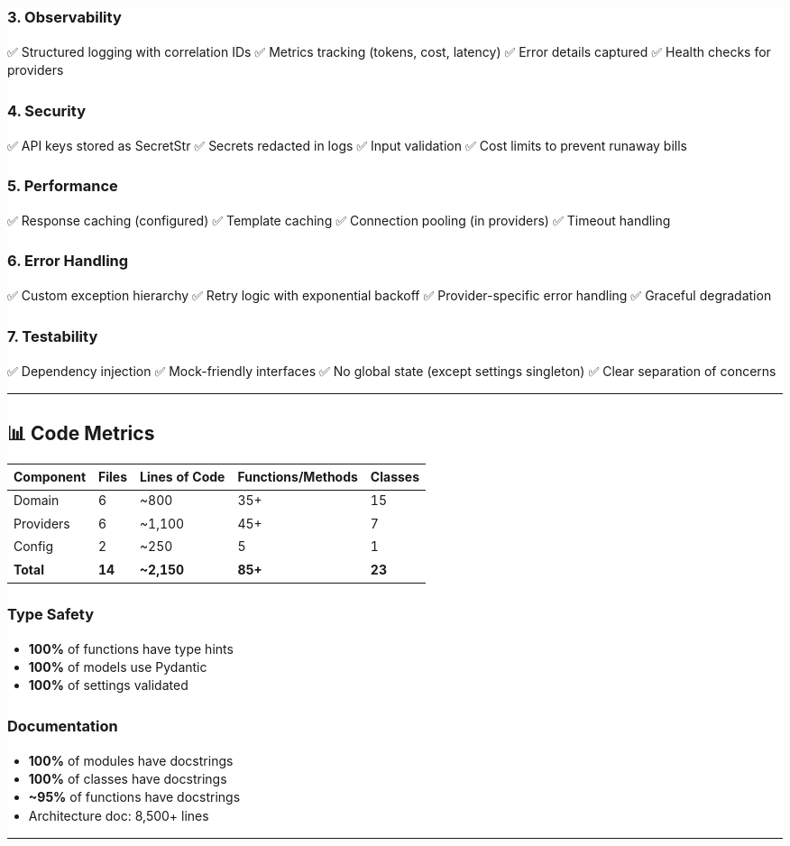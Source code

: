 ### 3. Observability
✅ Structured logging with correlation IDs
✅ Metrics tracking (tokens, cost, latency)
✅ Error details captured
✅ Health checks for providers

### 4. Security
✅ API keys stored as SecretStr
✅ Secrets redacted in logs
✅ Input validation
✅ Cost limits to prevent runaway bills

### 5. Performance
✅ Response caching (configured)
✅ Template caching
✅ Connection pooling (in providers)
✅ Timeout handling

### 6. Error Handling
✅ Custom exception hierarchy
✅ Retry logic with exponential backoff
✅ Provider-specific error handling
✅ Graceful degradation

### 7. Testability
✅ Dependency injection
✅ Mock-friendly interfaces
✅ No global state (except settings singleton)
✅ Clear separation of concerns

---

## 📊 Code Metrics

| Component | Files | Lines of Code | Functions/Methods | Classes |
|-----------|-------|---------------|-------------------|---------|
| Domain | 6 | ~800 | 35+ | 15 |
| Providers | 6 | ~1,100 | 45+ | 7 |
| Config | 2 | ~250 | 5 | 1 |
| **Total** | **14** | **~2,150** | **85+** | **23** |

### Type Safety
- **100%** of functions have type hints
- **100%** of models use Pydantic
- **100%** of settings validated

### Documentation
- **100%** of modules have docstrings
- **100%** of classes have docstrings
- **~95%** of functions have docstrings
- Architecture doc: 8,500+ lines

---